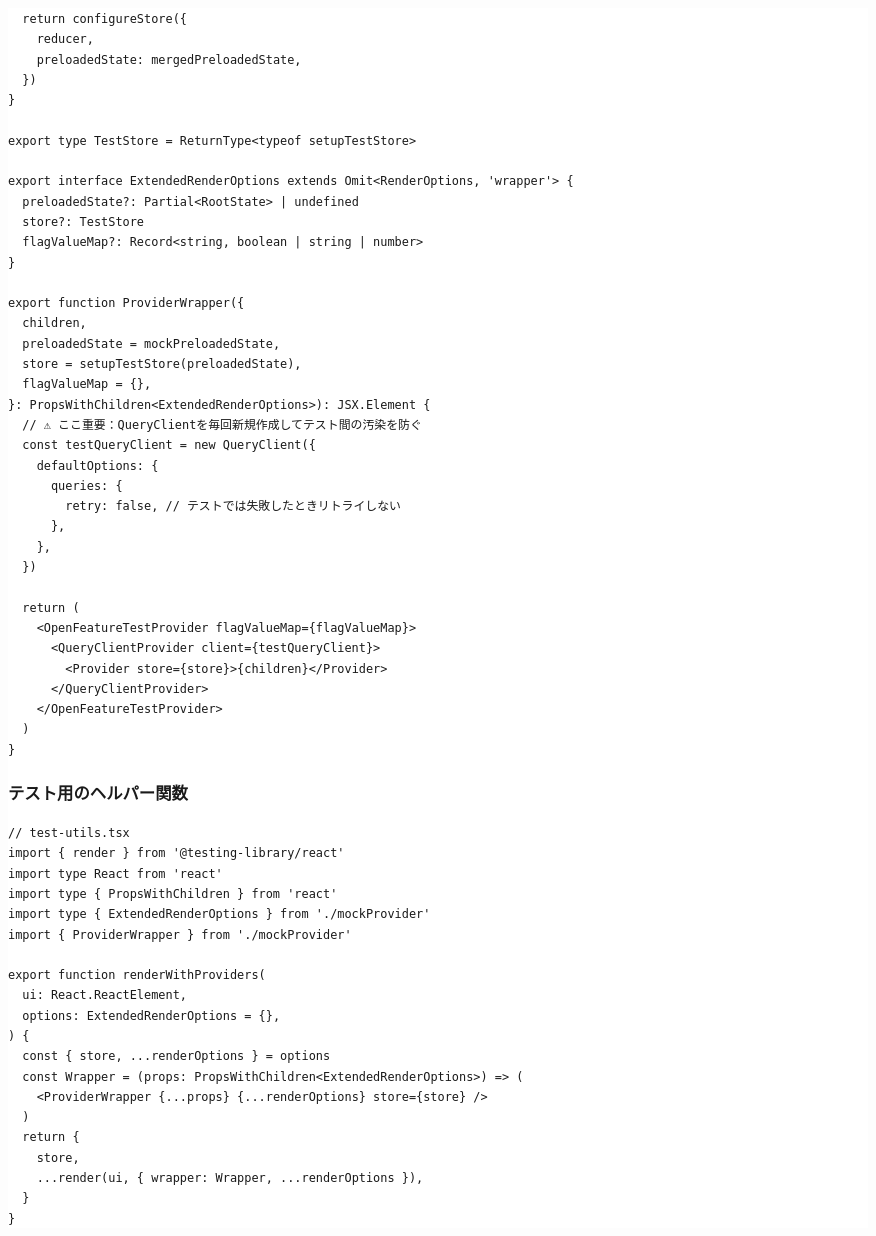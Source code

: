 ```tsx
  return configureStore({
    reducer,
    preloadedState: mergedPreloadedState,
  })
}

export type TestStore = ReturnType<typeof setupTestStore>

export interface ExtendedRenderOptions extends Omit<RenderOptions, 'wrapper'> {
  preloadedState?: Partial<RootState> | undefined
  store?: TestStore
  flagValueMap?: Record<string, boolean | string | number>
}

export function ProviderWrapper({
  children,
  preloadedState = mockPreloadedState,
  store = setupTestStore(preloadedState),
  flagValueMap = {},
}: PropsWithChildren<ExtendedRenderOptions>): JSX.Element {
  // ⚠️ ここ重要：QueryClientを毎回新規作成してテスト間の汚染を防ぐ
  const testQueryClient = new QueryClient({
    defaultOptions: {
      queries: {
        retry: false, // テストでは失敗したときリトライしない
      },
    },
  })

  return (
    <OpenFeatureTestProvider flagValueMap={flagValueMap}>
      <QueryClientProvider client={testQueryClient}>
        <Provider store={store}>{children}</Provider>
      </QueryClientProvider>
    </OpenFeatureTestProvider>
  )
}
```

### テスト用のヘルパー関数

```tsx
// test-utils.tsx
import { render } from '@testing-library/react'
import type React from 'react'
import type { PropsWithChildren } from 'react'
import type { ExtendedRenderOptions } from './mockProvider'
import { ProviderWrapper } from './mockProvider'

export function renderWithProviders(
  ui: React.ReactElement,
  options: ExtendedRenderOptions = {},
) {
  const { store, ...renderOptions } = options
  const Wrapper = (props: PropsWithChildren<ExtendedRenderOptions>) => (
    <ProviderWrapper {...props} {...renderOptions} store={store} />
  )
  return {
    store,
    ...render(ui, { wrapper: Wrapper, ...renderOptions }),
  }
}
```

